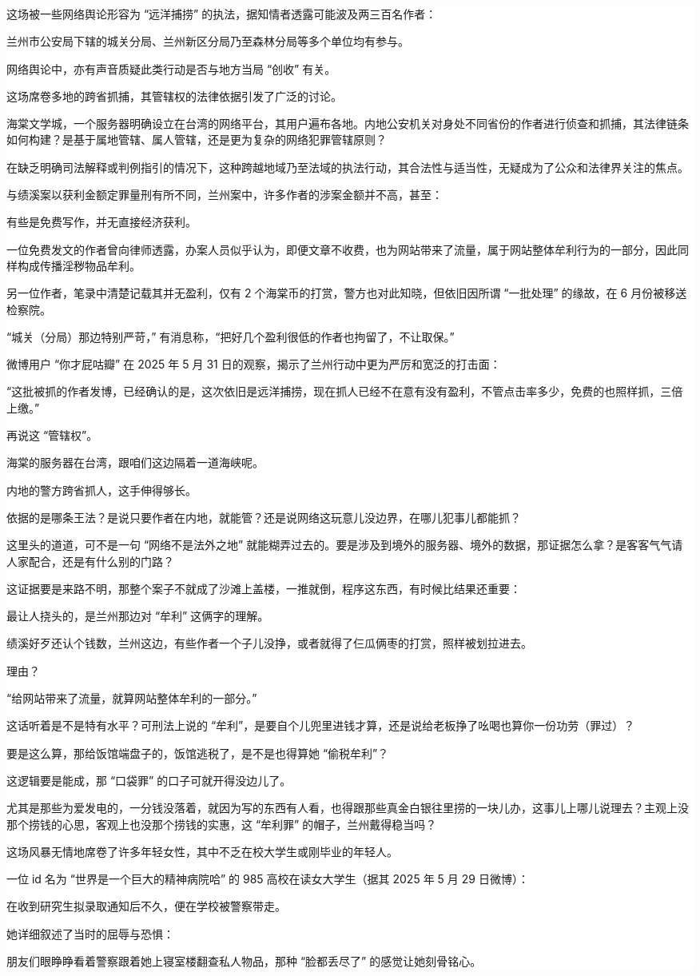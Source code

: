 这场被一些网络舆论形容为 “远洋捕捞” 的执法，据知情者透露可能波及两三百名作者：

兰州市公安局下辖的城关分局、兰州新区分局乃至森林分局等多个单位均有参与。

网络舆论中，亦有声音质疑此类行动是否与地方当局 “创收” 有关。

这场席卷多地的跨省抓捕，其管辖权的法律依据引发了广泛的讨论。

海棠文学城，一个服务器明确设立在台湾的网络平台，其用户遍布各地。内地公安机关对身处不同省份的作者进行侦查和抓捕，其法律链条如何构建？是基于属地管辖、属人管辖，还是更为复杂的网络犯罪管辖原则？

在缺乏明确司法解释或判例指引的情况下，这种跨越地域乃至法域的执法行动，其合法性与适当性，无疑成为了公众和法律界关注的焦点。

与绩溪案以获利金额定罪量刑有所不同，兰州案中，许多作者的涉案金额并不高，甚至：

有些是免费写作，并无直接经济获利。

一位免费发文的作者曾向律师透露，办案人员似乎认为，即便文章不收费，也为网站带来了流量，属于网站整体牟利行为的一部分，因此同样构成传播淫秽物品牟利。

另一位作者，笔录中清楚记载其并无盈利，仅有 2 个海棠币的打赏，警方也对此知晓，但依旧因所谓 “一批处理” 的缘故，在 6 月份被移送检察院。

“城关（分局）那边特别严苛，” 有消息称，“把好几个盈利很低的作者也拘留了，不让取保。”

微博用户 “你才屁咕瓣” 在 2025 年 5 月 31 日的观察，揭示了兰州行动中更为严厉和宽泛的打击面：

“这批被抓的作者发博，已经确认的是，这次依旧是远洋捕捞，现在抓人已经不在意有没有盈利，不管点击率多少，免费的也照样抓，三倍上缴。”

再说这 “管辖权”。 

海棠的服务器在台湾，跟咱们这边隔着一道海峡呢。

内地的警方跨省抓人，这手伸得够长。

依据的是哪条王法？是说只要作者在内地，就能管？还是说网络这玩意儿没边界，在哪儿犯事儿都能抓？

这里头的道道，可不是一句 “网络不是法外之地” 就能糊弄过去的。要是涉及到境外的服务器、境外的数据，那证据怎么拿？是客客气气请人家配合，还是有什么别的门路？

这证据要是来路不明，那整个案子不就成了沙滩上盖楼，一推就倒，程序这东西，有时候比结果还重要：

最让人挠头的，是兰州那边对 “牟利” 这俩字的理解。

绩溪好歹还认个钱数，兰州这边，有些作者一个子儿没挣，或者就得了仨瓜俩枣的打赏，照样被划拉进去。

理由？

“给网站带来了流量，就算网站整体牟利的一部分。”

这话听着是不是特有水平？可刑法上说的 “牟利”，是要自个儿兜里进钱才算，还是说给老板挣了吆喝也算你一份功劳（罪过）？

要是这么算，那给饭馆端盘子的，饭馆逃税了，是不是也得算她 “偷税牟利”？

这逻辑要是能成，那 “口袋罪” 的口子可就开得没边儿了。

尤其是那些为爱发电的，一分钱没落着，就因为写的东西有人看，也得跟那些真金白银往里捞的一块儿办，这事儿上哪儿说理去？主观上没那个捞钱的心思，客观上也没那个捞钱的实惠，这 “牟利罪” 的帽子，兰州戴得稳当吗？

这场风暴无情地席卷了许多年轻女性，其中不乏在校大学生或刚毕业的年轻人。

一位 id 名为 “世界是一个巨大的精神病院哈” 的 985 高校在读女大学生（据其 2025 年 5 月 29 日微博）：

在收到研究生拟录取通知后不久，便在学校被警察带走。

她详细叙述了当时的屈辱与恐惧：

朋友们眼睁睁看着警察跟着她上寝室楼翻查私人物品，那种 “脸都丢尽了” 的感觉让她刻骨铭心。
